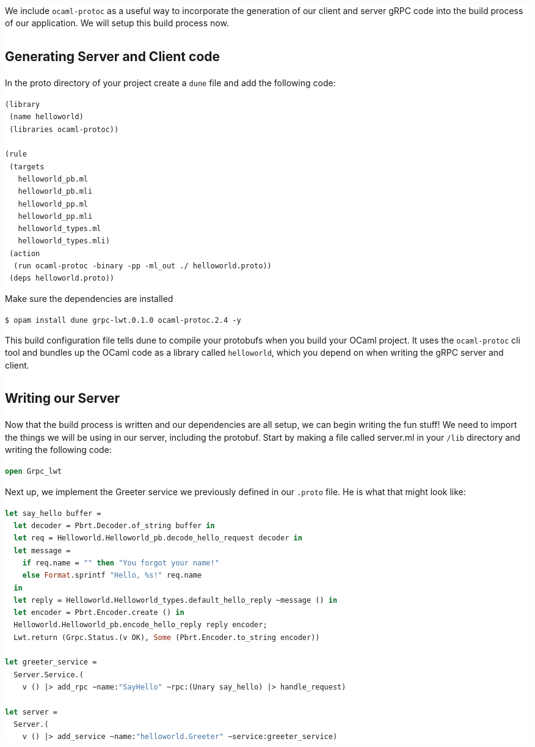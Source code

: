 We include `ocaml-protoc` as a useful way to incorporate the generation of our client and server gRPC code into the build process of our application. We will setup this build process now.

## Generating Server and Client code

In the proto directory of your project create a `dune` file and add the following code:

``` shell
(library
 (name helloworld)
 (libraries ocaml-protoc))

(rule
 (targets
   helloworld_pb.ml
   helloworld_pb.mli
   helloworld_pp.ml
   helloworld_pp.mli
   helloworld_types.ml
   helloworld_types.mli)
 (action
  (run ocaml-protoc -binary -pp -ml_out ./ helloworld.proto))
 (deps helloworld.proto))
```

Make sure the dependencies are installed
``` shell
$ opam install dune grpc-lwt.0.1.0 ocaml-protoc.2.4 -y
```

This build configuration file tells dune to compile your protobufs when you build your OCaml project. It uses the `ocaml-protoc` cli tool and bundles up the OCaml code as a library called `helloworld`, which you depend on when writing the gRPC server and client.

## Writing our Server

Now that the build process is written and our dependencies are all setup, we can begin writing the fun stuff! We need to import the things we will be using in our server, including the protobuf. Start by making a file called server.ml in your `/lib` directory and writing the following code:

``` ocaml
open Grpc_lwt
```

Next up, we implement the Greeter service we previously defined in our `.proto` file. He is what that might look like:

``` ocaml
let say_hello buffer =
  let decoder = Pbrt.Decoder.of_string buffer in
  let req = Helloworld.Helloworld_pb.decode_hello_request decoder in
  let message =
    if req.name = "" then "You forgot your name!"
    else Format.sprintf "Hello, %s!" req.name
  in
  let reply = Helloworld.Helloworld_types.default_hello_reply ~message () in
  let encoder = Pbrt.Encoder.create () in
  Helloworld.Helloworld_pb.encode_hello_reply reply encoder;
  Lwt.return (Grpc.Status.(v OK), Some (Pbrt.Encoder.to_string encoder))

let greeter_service =
  Server.Service.(
    v () |> add_rpc ~name:"SayHello" ~rpc:(Unary say_hello) |> handle_request)

let server =
  Server.(
    v () |> add_service ~name:"helloworld.Greeter" ~service:greeter_service)
```